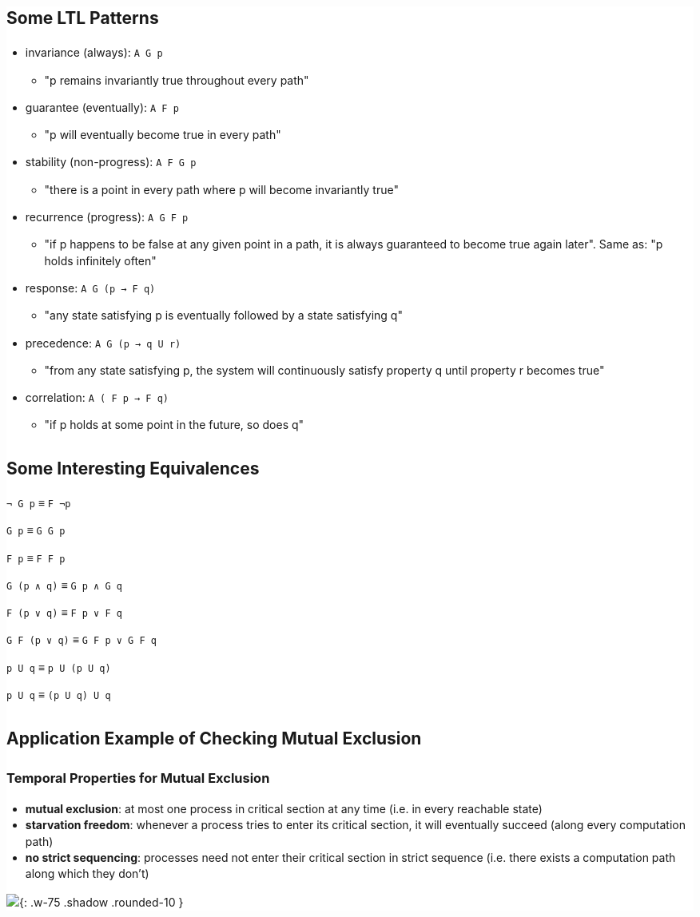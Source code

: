 
## Some LTL Patterns

- invariance (always): `A G p`
  - "p remains invariantly true throughout every path"
- guarantee (eventually): `A F p`
  - "p will eventually become true in every path"
- stability (non-progress): `A F G p`
  - "there is a point in every path where p will become
    invariantly true"
- recurrence (progress): `A G F p`
  - "if p happens to be false at any given point in a path, it is always guaranteed to become true again later". Same
    as: "p holds infinitely often"

- response: `A G (p → F q)`
  - "any state satisfying p is eventually followed by a state satisfying q"
- precedence: `A G (p → q U r)`
  - "from any state satisfying p, the system will continuously satisfy property q until property r becomes true"
- correlation: `A ( F p → F q)`
  - "if p holds at some point in the future, so does q"

## Some Interesting Equivalences

`¬ G p` ≡ `F ¬p`

`G p` ≡ `G G p`

`F p` ≡ `F F p`

`G (p ∧ q)` ≡ `G p ∧ G q`

`F (p ∨ q)` ≡ `F p ∨ F q`

`G F (p ∨ q)` ≡ `G F p ∨ G F q`

`p U q` ≡ `p U (p U q)`

`p U q` ≡ `(p U q) U q`

## Application Example of Checking Mutual Exclusion

### Temporal Properties for Mutual Exclusion

- **mutual exclusion**: at most one process in critical section at any time (i.e. in every reachable state)
- **starvation freedom**: whenever a process tries to enter its critical section, it will eventually succeed (along every computation path)
- **no strict sequencing**: processes need not enter their critical section in strict sequence (i.e. there exists a computation path along which they don’t)

![](https://i.postimg.cc/QxBpXmY1/trans5.png){: .w-75 .shadow .rounded-10 }
